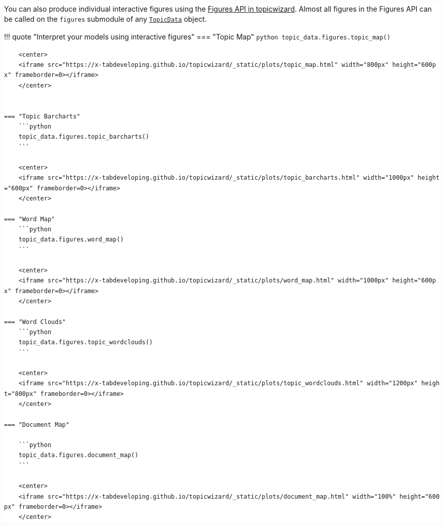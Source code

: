 You can also produce individual interactive figures using the [Figures API in topicwizard](https://x-tabdeveloping.github.io/topicwizard/figures.html).
Almost all figures in the Figures API can be called on the `figures` submodule of any [`TopicData`](topic_data.md) object.

!!! quote "Interpret your models using interactive figures"
    === "Topic Map"
        ```python
        topic_data.figures.topic_map()
        ```

        <center>
        <iframe src="https://x-tabdeveloping.github.io/topicwizard/_static/plots/topic_map.html" width="800px" height="600px" frameborder=0></iframe>
        </center>


    === "Topic Barcharts"
        ```python
        topic_data.figures.topic_barcharts()
        ```

        <center>
        <iframe src="https://x-tabdeveloping.github.io/topicwizard/_static/plots/topic_barcharts.html" width="1000px" height="600px" frameborder=0></iframe>
        </center>

    === "Word Map"
        ```python
        topic_data.figures.word_map()
        ```

        <center>
        <iframe src="https://x-tabdeveloping.github.io/topicwizard/_static/plots/word_map.html" width="1000px" height="600px" frameborder=0></iframe>
        </center>

    === "Word Clouds"
        ```python
        topic_data.figures.topic_wordclouds()
        ```

        <center>
        <iframe src="https://x-tabdeveloping.github.io/topicwizard/_static/plots/topic_wordclouds.html" width="1200px" height="800px" frameborder=0></iframe>
        </center>

    === "Document Map"

        ```python
        topic_data.figures.document_map()
        ```

        <center>
        <iframe src="https://x-tabdeveloping.github.io/topicwizard/_static/plots/document_map.html" width="100%" height="600px" frameborder=0></iframe>
        </center>
